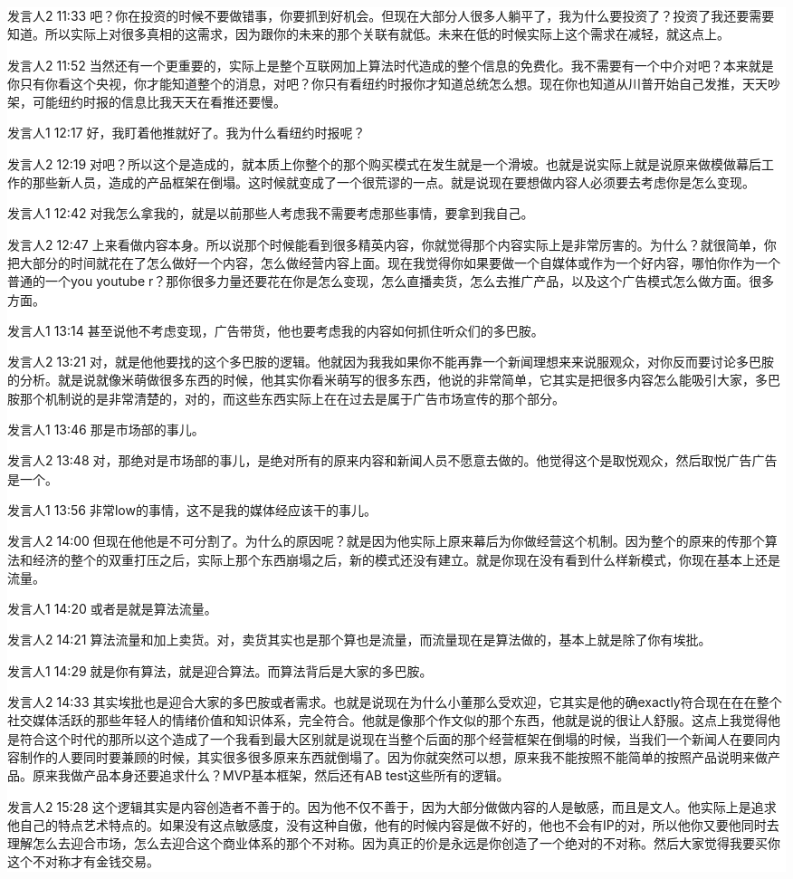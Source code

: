 发言人2   11:33
吧？你在投资的时候不要做错事，你要抓到好机会。但现在大部分人很多人躺平了，我为什么要投资了？投资了我还要需要知道。所以实际上对很多真相的这需求，因为跟你的未来的那个关联有就低。未来在低的时候实际上这个需求在减轻，就这点上。

发言人2   11:52
当然还有一个更重要的，实际上是整个互联网加上算法时代造成的整个信息的免费化。我不需要有一个中介对吧？本来就是你只有你看这个央视，你才能知道整个的消息，对吧？你只有看纽约时报你才知道总统怎么想。现在你也知道从川普开始自己发推，天天吵架，可能纽约时报的信息比我天天在看推还要慢。

发言人1   12:17
好，我盯着他推就好了。我为什么看纽约时报呢？

发言人2   12:19
对吧？所以这个是造成的，就本质上你整个的那个购买模式在发生就是一个滑坡。也就是说实际上就是说原来做模做幕后工作的那些新人员，造成的产品框架在倒塌。这时候就变成了一个很荒谬的一点。就是说现在要想做内容人必须要去考虑你是怎么变现。

发言人1   12:42
对我怎么拿我的，就是以前那些人考虑我不需要考虑那些事情，要拿到我自己。

发言人2   12:47
上来看做内容本身。所以说那个时候能看到很多精英内容，你就觉得那个内容实际上是非常厉害的。为什么？就很简单，你把大部分的时间就花在了怎么做好一个内容，怎么做经营内容上面。现在我觉得你如果要做一个自媒体或作为一个好内容，哪怕你作为一个普通的一个you youtube r？那你很多力量还要花在你是怎么变现，怎么直播卖货，怎么去推广产品，以及这个广告模式怎么做方面。很多方面。

发言人1   13:14
甚至说他不考虑变现，广告带货，他也要考虑我的内容如何抓住听众们的多巴胺。

发言人2   13:21
对，就是他他要找的这个多巴胺的逻辑。他就因为我我如果你不能再靠一个新闻理想来来说服观众，对你反而要讨论多巴胺的分析。就是说就像米萌做很多东西的时候，他其实你看米萌写的很多东西，他说的非常简单，它其实是把很多内容怎么能吸引大家，多巴胺那个机制说的是非常清楚的，对的，而这些东西实际上在在过去是属于广告市场宣传的那个部分。

发言人1   13:46
那是市场部的事儿。

发言人2   13:48
对，那绝对是市场部的事儿，是绝对所有的原来内容和新闻人员不愿意去做的。他觉得这个是取悦观众，然后取悦广告广告是一个。

发言人1   13:56
非常low的事情，这不是我的媒体经应该干的事儿。

发言人2   14:00
但现在他他是不可分割了。为什么的原因呢？就是因为他实际上原来幕后为你做经营这个机制。因为整个的原来的传那个算法和经济的整个的双重打压之后，实际上那个东西崩塌之后，新的模式还没有建立。就是你现在没有看到什么样新模式，你现在基本上还是流量。

发言人1   14:20
或者是就是算法流量。

发言人2   14:21
算法流量和加上卖货。对，卖货其实也是那个算也是流量，而流量现在是算法做的，基本上就是除了你有埃批。

发言人1   14:29
就是你有算法，就是迎合算法。而算法背后是大家的多巴胺。

发言人2   14:33
其实埃批也是迎合大家的多巴胺或者需求。也就是说现在为什么小董那么受欢迎，它其实是他的确exactly符合现在在在整个社交媒体活跃的那些年轻人的情绪价值和知识体系，完全符合。他就是像那个作文似的那个东西，他就是说的很让人舒服。这点上我觉得他是符合这个时代的那所以这个造成了一个我看到最大区别就是说现在当整个后面的那个经营框架在倒塌的时候，当我们一个新闻人在要同内容制作的人要同时要兼顾的时候，其实很多很多原来东西就倒塌了。因为你就突然可以想，原来我不能按照不能简单的按照产品说明来做产品。原来我做产品本身还要追求什么？MVP基本框架，然后还有AB test这些所有的逻辑。

发言人2   15:28
这个逻辑其实是内容创造者不善于的。因为他不仅不善于，因为大部分做做内容的人是敏感，而且是文人。他实际上是追求他自己的特点艺术特点的。如果没有这点敏感度，没有这种自傲，他有的时候内容是做不好的，他也不会有IP的对，所以他你又要他同时去理解怎么去迎合市场，怎么去迎合这个商业体系的那个不对称。因为真正的价是永远是你创造了一个绝对的不对称。然后大家觉得我要买你这个不对称才有金钱交易。
